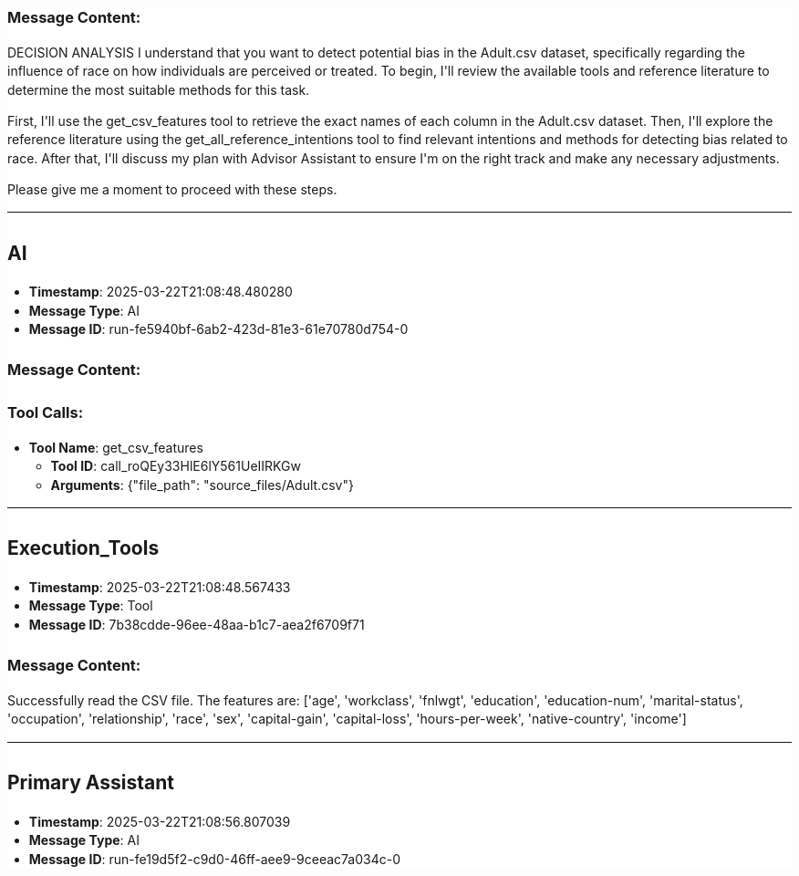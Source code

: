 ### Message Content:

DECISION ANALYSIS I understand that you want to detect potential bias in the Adult.csv dataset, specifically regarding the influence of race on how individuals are perceived or treated. To begin, I'll review the available tools and reference literature to determine the most suitable methods for this task.

First, I'll use the get_csv_features tool to retrieve the exact names of each column in the Adult.csv dataset.
Then, I'll explore the reference literature using the get_all_reference_intentions tool to find relevant intentions and methods for detecting bias related to race.
After that, I'll discuss my plan with Advisor Assistant to ensure I'm on the right track and make any necessary adjustments.

Please give me a moment to proceed with these steps.


---

## AI
- **Timestamp**: 2025-03-22T21:08:48.480280
- **Message Type**: AI
- **Message ID**: run-fe5940bf-6ab2-423d-81e3-61e70780d754-0

### Message Content:



### Tool Calls:
- **Tool Name**: get_csv_features
  - **Tool ID**: call_roQEy33HlE6lY561UeIIRKGw
  - **Arguments**: {"file_path": "source_files/Adult.csv"}

---

## Execution_Tools
- **Timestamp**: 2025-03-22T21:08:48.567433
- **Message Type**: Tool
- **Message ID**: 7b38cdde-96ee-48aa-b1c7-aea2f6709f71

### Message Content:

Successfully read the CSV file. The features are:
['age', 'workclass', 'fnlwgt', 'education', 'education-num', 'marital-status', 'occupation', 'relationship', 'race', 'sex', 'capital-gain', 'capital-loss', 'hours-per-week', 'native-country', 'income']




---

## Primary Assistant
- **Timestamp**: 2025-03-22T21:08:56.807039
- **Message Type**: AI
- **Message ID**: run-fe19d5f2-c9d0-46ff-aee9-9ceeac7a034c-0
